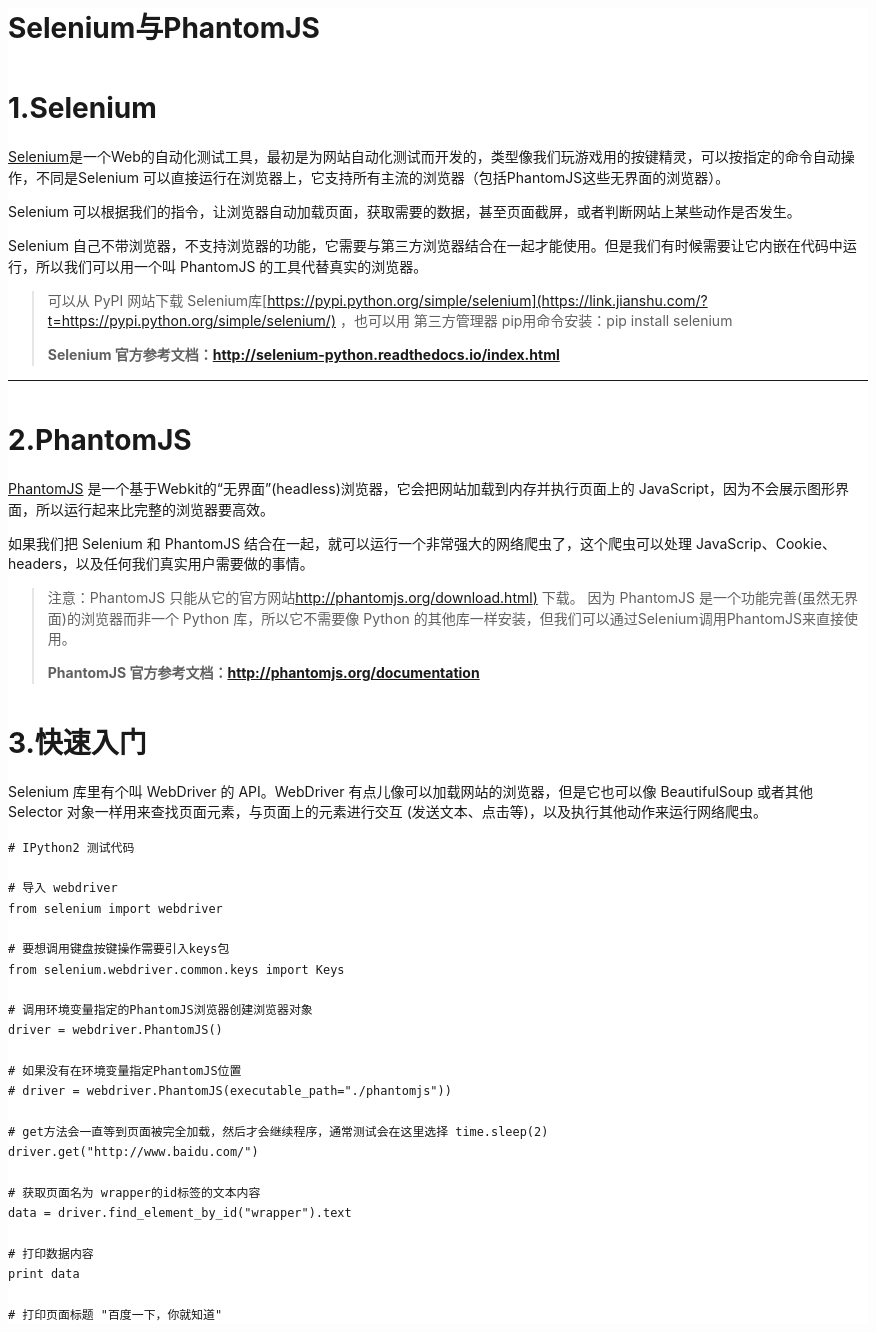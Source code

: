 # Selenium与PhantomJS

# 1.Selenium

[Selenium](https://link.jianshu.com/?t=http://www.seleniumhq.org/)是一个Web的自动化测试工具，最初是为网站自动化测试而开发的，类型像我们玩游戏用的按键精灵，可以按指定的命令自动操作，不同是Selenium 可以直接运行在浏览器上，它支持所有主流的浏览器（包括PhantomJS这些无界面的浏览器）。

Selenium 可以根据我们的指令，让浏览器自动加载页面，获取需要的数据，甚至页面截屏，或者判断网站上某些动作是否发生。

Selenium 自己不带浏览器，不支持浏览器的功能，它需要与第三方浏览器结合在一起才能使用。但是我们有时候需要让它内嵌在代码中运行，所以我们可以用一个叫 PhantomJS 的工具代替真实的浏览器。

> 可以从 PyPI 网站下载 Selenium库[https://pypi.python.org/simple/selenium](https://link.jianshu.com/?t=https://pypi.python.org/simple/selenium/) ，也可以用 第三方管理器 pip用命令安装：pip install selenium
>
> **Selenium 官方参考文档：http://selenium-python.readthedocs.io/index.html**

------

# 2.PhantomJS

[PhantomJS](https://link.jianshu.com/?t=http://phantomjs.org) 是一个基于Webkit的“无界面”(headless)浏览器，它会把网站加载到内存并执行页面上的 JavaScript，因为不会展示图形界面，所以运行起来比完整的浏览器要高效。

如果我们把 Selenium 和 PhantomJS 结合在一起，就可以运行一个非常强大的网络爬虫了，这个爬虫可以处理 JavaScrip、Cookie、headers，以及任何我们真实用户需要做的事情。

> 注意：PhantomJS 只能从它的官方网站[http://phantomjs.org/download.html)](https://link.jianshu.com/?t=http://phantomjs.org/download.html) 下载。 因为 PhantomJS 是一个功能完善(虽然无界面)的浏览器而非一个 Python 库，所以它不需要像 Python 的其他库一样安装，但我们可以通过Selenium调用PhantomJS来直接使用。
>
> **PhantomJS 官方参考文档：http://phantomjs.org/documentation**

# 3.快速入门

Selenium 库里有个叫 WebDriver 的 API。WebDriver 有点儿像可以加载网站的浏览器，但是它也可以像 BeautifulSoup 或者其他 Selector 对象一样用来查找页面元素，与页面上的元素进行交互 (发送文本、点击等)，以及执行其他动作来运行网络爬虫。

```
# IPython2 测试代码

# 导入 webdriver
from selenium import webdriver

# 要想调用键盘按键操作需要引入keys包
from selenium.webdriver.common.keys import Keys

# 调用环境变量指定的PhantomJS浏览器创建浏览器对象
driver = webdriver.PhantomJS()

# 如果没有在环境变量指定PhantomJS位置
# driver = webdriver.PhantomJS(executable_path="./phantomjs"))

# get方法会一直等到页面被完全加载，然后才会继续程序，通常测试会在这里选择 time.sleep(2)
driver.get("http://www.baidu.com/")

# 获取页面名为 wrapper的id标签的文本内容
data = driver.find_element_by_id("wrapper").text

# 打印数据内容
print data

# 打印页面标题 "百度一下，你就知道"
```